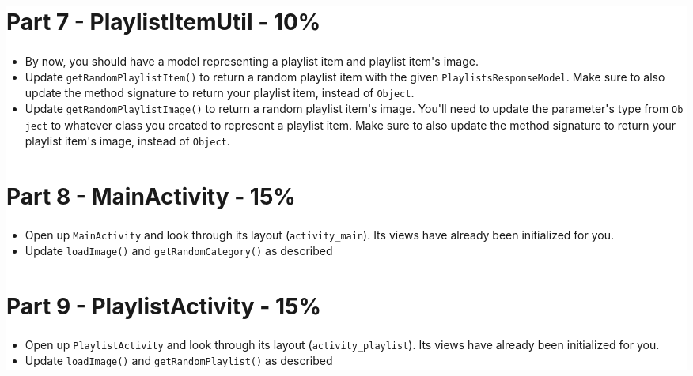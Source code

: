 # Part 7 - PlaylistItemUtil - 10%
+ By now, you should have a model representing a playlist item and playlist item's image.
+ Update `getRandomPlaylistItem()` to return a random playlist item with the given `PlaylistsResponseModel`. Make sure to also update the method signature to return your
playlist item, instead of `Object`.
+ Update `getRandomPlaylistImage()` to return a random playlist item's image. You'll need to update the parameter's type from `Object` to whatever class you created to represent
a playlist item. Make sure to also update the method signature to return your playlist item's image, instead of `Object`.

# Part 8 - MainActivity - 15%
+ Open up `MainActivity` and look through its layout (`activity_main`). Its views have already been initialized for you.
+ Update `loadImage()` and `getRandomCategory()` as described

# Part 9 - PlaylistActivity - 15%
+ Open up `PlaylistActivity` and look through its layout (`activity_playlist`). Its views have already been initialized for you.
+ Update `loadImage()` and `getRandomPlaylist()` as described 